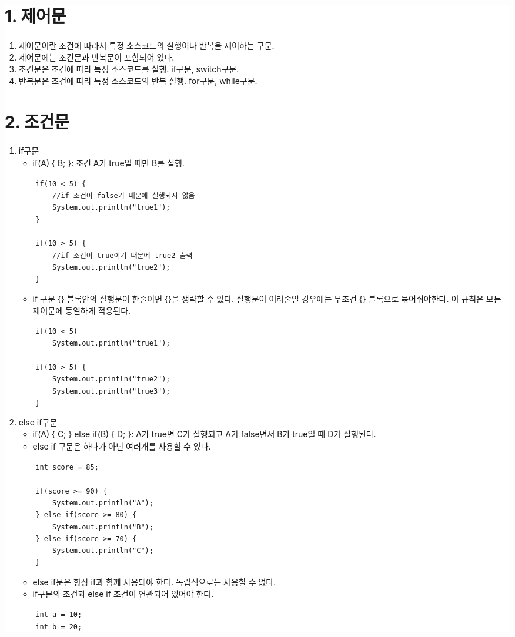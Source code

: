 # 1. 제어문
1. 제어문이란 조건에 따라서 특정 소스코드의 실행이나 반복을 제어하는 구문.
2. 제어문에는 조건문과 반복문이 포함되어 있다.
3. 조건문은 조건에 따라 특정 소스코드를 실행. if구문, switch구문.
4. 반복문은 조건에 따라 특정 소스코드의 반복 실행. for구문, while구문.

# 2. 조건문
1. if구문
    - if(A) { B; }: 조건 A가 true일 때만 B를 실행.
    ```
        if(10 < 5) {
            //if 조건이 false기 때문에 실행되지 않음
            System.out.println("true1");
        }

        if(10 > 5) {
            //if 조건이 true이기 때문에 true2 출력
            System.out.println("true2");
        }
    ```
    - if 구문 {} 블록안의 실행문이 한줄이면 {}을 생략할 수 있다. 실행문이 여러줄일 경우에는 무조건 {} 블록으로 묶어줘야한다. 이 규칙은 모든 제어문에 동일하게 적용된다.
    ```
        if(10 < 5)
            System.out.println("true1");

        if(10 > 5) {
            System.out.println("true2");
            System.out.println("true3");
        }
    ```
2. else if구문 
    - if(A) { C; } else if(B) { D; }: A가 true면 C가 실행되고 A가 false면서 B가 true일 때 D가 실행된다.
    - else if 구문은 하나가 아닌 여러개를 사용할 수 있다.
    ```
        int score = 85;

        if(score >= 90) {
            System.out.println("A");
        } else if(score >= 80) {
            System.out.println("B");
        } else if(score >= 70) {
            System.out.println("C");
        }
    ```
    - else if문은 항상 if과 함께 사용돼야 한다. 독립적으로는 사용할 수 없다.
    - if구문의 조건과 else if 조건이 연관되어 있어야 한다.
    ```
        int a = 10;
        int b = 20;
